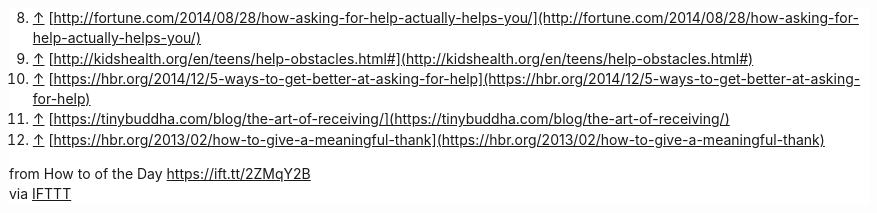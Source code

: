 8.  [↑](#_ref-8) [http://fortune.com/2014/08/28/how-asking-for-help-actually-helps-you/](http://fortune.com/2014/08/28/how-asking-for-help-actually-helps-you/)
9.  [↑](#_ref-9) [http://kidshealth.org/en/teens/help-obstacles.html#](http://kidshealth.org/en/teens/help-obstacles.html#)
10.  [↑](#_ref-10) [https://hbr.org/2014/12/5-ways-to-get-better-at-asking-for-help](https://hbr.org/2014/12/5-ways-to-get-better-at-asking-for-help)
11.  [↑](#_ref-11) [https://tinybuddha.com/blog/the-art-of-receiving/](https://tinybuddha.com/blog/the-art-of-receiving/)
12.  [↑](#_ref-12) [https://hbr.org/2013/02/how-to-give-a-meaningful-thank](https://hbr.org/2013/02/how-to-give-a-meaningful-thank)

  
  
from How to of the Day https://ift.tt/2ZMqY2B  
via [IFTTT](https://ifttt.com/?ref=da&site=blogger)
